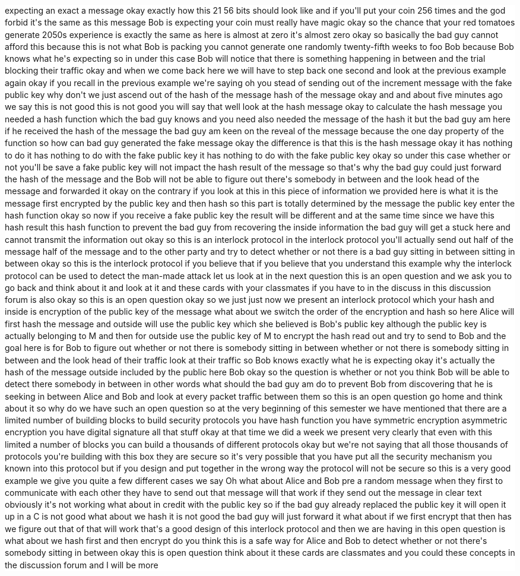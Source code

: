 expecting an exact a message okay exactly how this 21 56 bits should look like and if you'll put your coin 256 times and the god forbid it's the same as this message Bob is expecting your coin must really have magic okay so the chance that your red tomatoes generate 2050s experience is exactly the same as here is almost at zero it's almost zero okay so basically the bad guy cannot afford this because this is not what Bob is packing you cannot generate one randomly twenty-fifth weeks to foo Bob because Bob knows what he's expecting so in under this case Bob will notice that there is something happening in between and the trial blocking their traffic okay and when we come back here we will have to step back one second and look at the previous example again okay if you recall in the previous example we're saying oh you stead of sending out of the increment message with the fake public key why don't we just ascend out of the hash of the message hash of the message okay and and about five minutes ago we say this is not good this is not good you will say that well look at the hash message okay to calculate the hash message you needed a hash function which the bad guy knows and you need also needed the message of the hash it but the bad guy am here if he received the hash of the message the bad guy am keen on the reveal of the message because the one day property of the function so how can bad guy generated the fake message okay the difference is that this is the hash message okay it has nothing to do it has nothing to do with the fake public key it has nothing to do with the fake public key okay so under this case whether or not you'll be save a fake public key will not impact the hash result of the message so that's why the bad guy could just forward the hash of the message and the Bob will not be able to figure out there's somebody in between and the look head of the message and forwarded it okay on the contrary if you look at this in this piece of information we provided here is what it is the message first encrypted by the public key and then hash so this part is totally determined by the message the public key enter the hash function okay so now if you receive a fake public key the result will be different and at the same time since we have this hash result this hash function to prevent the bad guy from recovering the inside information the bad guy will get a stuck here and cannot transmit the information out okay so this is an interlock protocol in the interlock protocol you'll actually send out half of the message half of the message and to the other party and try to detect whether or not there is a bad guy sitting in between sitting in between okay so this is the interlock protocol if you believe that if you believe that you understand this example why the interlock protocol can be used to detect the man-made attack let us look at in the next question this is an open question and we ask you to go back and think about it and look at it and these cards with your classmates if you have to in the discuss in this discussion forum is also okay so this is an open question okay so we just just now we present an interlock protocol which your hash and inside is encryption of the public key of the message what about we switch the order of the encryption and hash so here Alice will first hash the message and outside will use the public key which she believed is Bob's public key although the public key is actually belonging to M and then for outside use the public key of M to encrypt the hash read out and try to send to Bob and the goal here is for Bob to figure out whether or not there is somebody sitting in between whether or not there is somebody sitting in between and the look head of their traffic look at their traffic so Bob knows exactly what he is expecting okay it's actually the hash of the message outside included by the public here Bob okay so the question is whether or not you think Bob will be able to detect there somebody in between in other words what should the bad guy am do to prevent Bob from discovering that he is seeking in between Alice and Bob and look at every packet traffic between them so this is an open question go home and think about it so why do we have such an open question so at the very beginning of this semester we have mentioned that there are a limited number of building blocks to build security protocols you have hash function you have symmetric encryption asymmetric encryption you have digital signature all that stuff okay at that time we did a week we present very clearly that even with this limited a number of blocks you can build a thousands of different protocols okay but we're not saying that all those thousands of protocols you're building with this box they are secure so it's very possible that you have put all the security mechanism you known into this protocol but if you design and put together in the wrong way the protocol will not be secure so this is a very good example we give you quite a few different cases we say Oh what about Alice and Bob pre a random message when they first to communicate with each other they have to send out that message will that work if they send out the message in clear text obviously it's not working what about in credit with the public key so if the bad guy already replaced the public key it will open it up in a C is not good what about we hash it is not good the bad guy will just forward it what about if we first encrypt that then has we figure out that of that will work that's a good design of this interlock protocol and then we are having in this open question is what about we hash first and then encrypt do you think this is a safe way for Alice and Bob to detect whether or not there's somebody sitting in between okay this is open question think about it these cards are classmates and you could these concepts in the discussion forum and I will be more